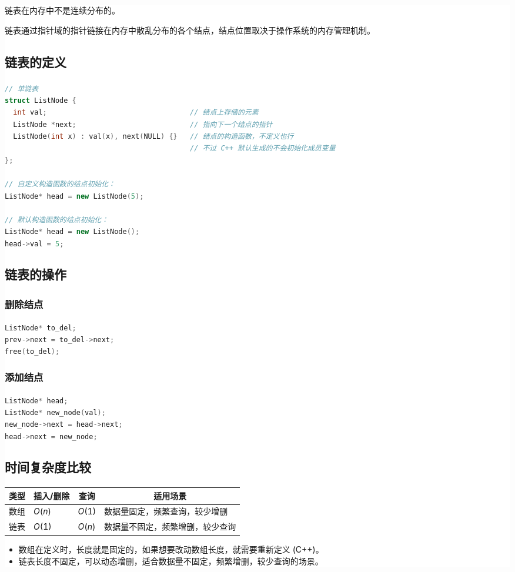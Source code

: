 链表在内存中不是连续分布的。

链表通过指针域的指针链接在内存中散乱分布的各个结点，结点位置取决于操作系统的内存管理机制。

## 链表的定义

```cpp
// 单链表
struct ListNode {
  int val;                                  // 结点上存储的元素
  ListNode *next;                           // 指向下一个结点的指针
  ListNode(int x) : val(x), next(NULL) {}   // 结点的构造函数，不定义也行
                                            // 不过 C++ 默认生成的不会初始化成员变量
};

// 自定义构造函数的结点初始化：
ListNode* head = new ListNode(5);

// 默认构造函数的结点初始化：
ListNode* head = new ListNode();
head->val = 5;
```

## 链表的操作

### 删除结点

```cpp
ListNode* to_del;
prev->next = to_del->next;
free(to_del);
```

### 添加结点

```cpp
ListNode* head;
ListNode* new_node(val);
new_node->next = head->next;
head->next = new_node;
```

## 时间复杂度比较

| 类型 | 插入/删除 | 查询   | 适用场景                         |
| ---- | --------- | ------ | -------------------------------- |
| 数组 | $O(n)$    | $O(1)$ | 数据量固定，频繁查询，较少增删   |
| 链表 | $O(1)$    | $O(n)$ | 数据量不固定，频繁增删，较少查询 |

- 数组在定义时，长度就是固定的，如果想要改动数组长度，就需要重新定义 (C++)。
- 链表长度不固定，可以动态增删，适合数据量不固定，频繁增删，较少查询的场景。
